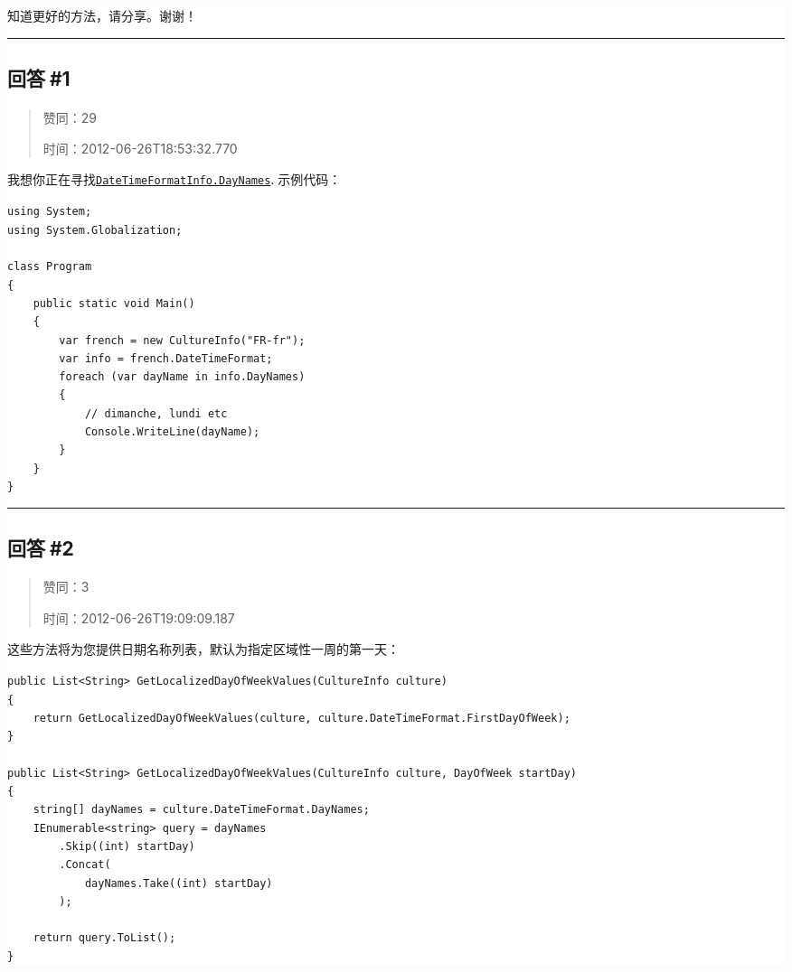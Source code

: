 知道更好的方法，请分享。谢谢！

* * *

## 回答 #1

> 赞同：29
> 
> 时间：2012-06-26T18:53:32.770

我想你正在寻找[`DateTimeFormatInfo.DayNames`](http://msdn.microsoft.com/en-us/library/system.globalization.datetimeformatinfo.daynames.aspx). 示例代码：

```
using System;
using System.Globalization;

class Program
{
    public static void Main()
    {
        var french = new CultureInfo("FR-fr");
        var info = french.DateTimeFormat;
        foreach (var dayName in info.DayNames)
        {
            // dimanche, lundi etc
            Console.WriteLine(dayName);
        }
    }    
} 
```

* * *

## 回答 #2

> 赞同：3
> 
> 时间：2012-06-26T19:09:09.187

这些方法将为您提供日期名称列表，默认为指定区域性一周的第一天：

```
public List<String> GetLocalizedDayOfWeekValues(CultureInfo culture)
{
    return GetLocalizedDayOfWeekValues(culture, culture.DateTimeFormat.FirstDayOfWeek);
}

public List<String> GetLocalizedDayOfWeekValues(CultureInfo culture, DayOfWeek startDay)
{
    string[] dayNames = culture.DateTimeFormat.DayNames;
    IEnumerable<string> query = dayNames
        .Skip((int) startDay)
        .Concat(
            dayNames.Take((int) startDay)
        );

    return query.ToList();
} 
```
